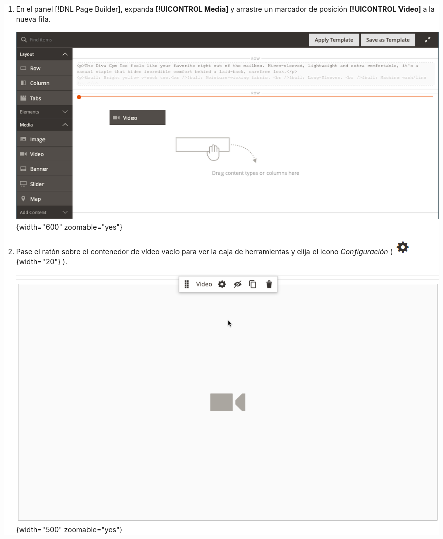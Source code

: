 1. En el panel [!DNL Page Builder], expanda **[!UICONTROL Media]** y arrastre un marcador de posición **[!UICONTROL Video]** a la nueva fila.

   ![Marcador de posición de vídeo en la fila](./assets/tutorial3-product-drag-video.png){width="600" zoomable="yes"}

1. Pase el ratón sobre el contenedor de vídeo vacío para ver la caja de herramientas y elija el icono _Configuración_ ( ![icono Configuración](./assets/pb-icon-settings.png){width="20"} ).

   ![Cuadro de herramientas de vídeo](./assets/pb-tutorial3-product-video-toolbox.png){width="500" zoomable="yes"}


[1]: https://www.youtube.com/
[2]: https://vimeo.com/